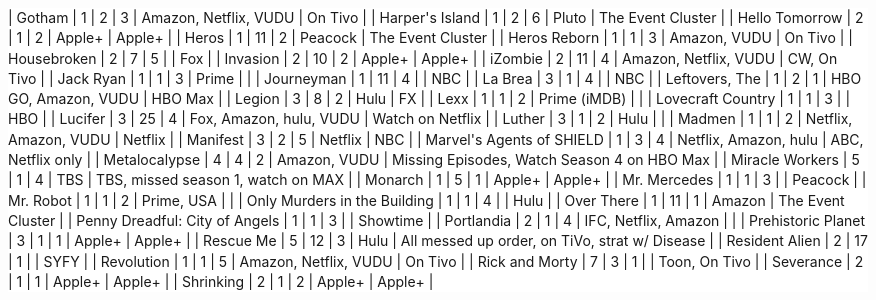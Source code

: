 | Gotham                                  | 1      | 2       | 3      | Amazon, Netflix, VUDU      | On Tivo                                                     |
| Harper's Island                         | 1      | 2       | 6      | Pluto                      | The Event Cluster                                           |
| Hello Tomorrow                          | 2      | 1       | 2      | Apple+                     | Apple+                                                      |
| Heros                                   | 1      | 11      | 2      | Peacock                    | The Event Cluster                                           |
| Heros Reborn                            | 1      | 1       | 3      | Amazon, VUDU               | On Tivo                                                     |
| Housebroken                             | 2      | 7       | 5      |                            | Fox                                                         |
| Invasion                                | 2      | 10      | 2      | Apple+                     | Apple+                                                      |
| iZombie                                 | 2      | 11      | 4      | Amazon, Netflix, VUDU      | CW, On Tivo                                                 |
| Jack Ryan                               | 1      | 1       | 3      | Prime                      |                                                             |
| Journeyman                              | 1      | 11      | 4      |                            | NBC                                                         |
| La Brea                                 | 3      | 1       | 4      |                            | NBC                                                         |
| Leftovers, The                          | 1      | 2       | 1      | HBO GO, Amazon, VUDU       | HBO Max                                                     |
| Legion                                  | 3      | 8       | 2      | Hulu                       | FX                                                          |
| Lexx                                    | 1      | 1       | 2      | Prime (iMDB)               |                                                             |
| Lovecraft Country                       | 1      | 1       | 3      |                            | HBO                                                         |
| Lucifer                                 | 3      | 25      | 4      | Fox, Amazon, hulu, VUDU    | Watch on Netflix                                            |
| Luther                                  | 3      | 1       | 2      | Hulu                       |                                                             |
| Madmen                                  | 1      | 1       | 2      | Netflix, Amazon, VUDU      | Netflix                                                     |
| Manifest                                | 3      | 2       | 5      | Netflix                    | NBC                                                         |
| Marvel's Agents of SHIELD               | 1      | 3       | 4      | Netflix, Amazon, hulu      | ABC, Netflix only                                           |
| Metalocalypse                           | 4      | 4       | 2      | Amazon, VUDU               | Missing Episodes, Watch Season 4 on HBO Max                 |
| Miracle Workers                         | 5      | 1       | 4      | TBS                        | TBS, missed season 1, watch on MAX                          |
| Monarch                                 | 1      | 5       | 1      | Apple+                     | Apple+                                                      |
| Mr. Mercedes                            | 1      | 1       | 3      |                            | Peacock                                                     |
| Mr. Robot                               | 1      | 1       | 2      | Prime, USA                 |                                                             |
| Only Murders in the Building            | 1      | 1       | 4      |                            | Hulu                                                        |
| Over There                              | 1      | 11      | 1      | Amazon                     | The Event Cluster                                           |
| Penny Dreadful: City of Angels          | 1      | 1       | 3      |                            | Showtime                                                    |
| Portlandia                              | 2      | 1       | 4      | IFC, Netflix, Amazon       |                                                             |
| Prehistoric Planet                      | 3      | 1       | 1      | Apple+                     | Apple+                                                      |
| Rescue Me                               | 5      | 12      | 3      | Hulu                       | All messed up order, on TiVo, strat w/ Disease              |
| Resident Alien                          | 2      | 17      | 1      |                            | SYFY                                                        |
| Revolution                              | 1      | 1       | 5      | Amazon, Netflix, VUDU      | On Tivo                                                     |
| Rick and Morty                          | 7      | 3       | 1      |                            | Toon, On Tivo                                               |
| Severance                               | 2      | 1       | 1      | Apple+                     | Apple+                                                      |
| Shrinking                               | 2      | 1       | 2      | Apple+                     | Apple+                                                      |